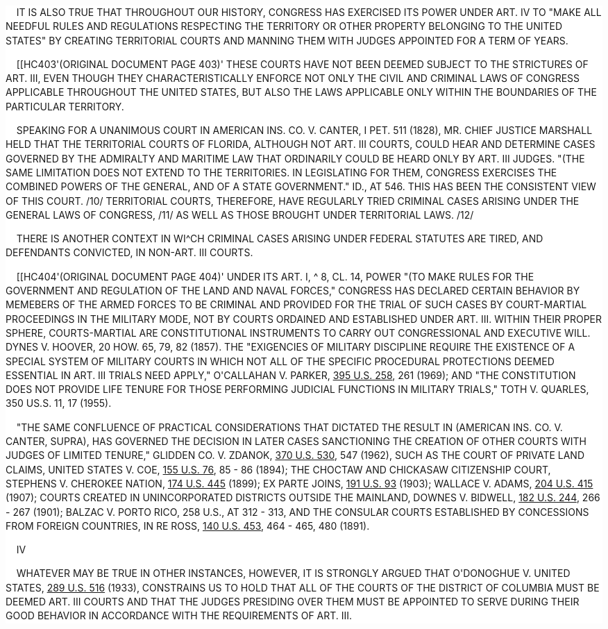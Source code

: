    IT IS ALSO TRUE THAT THROUGHOUT OUR HISTORY, CONGRESS HAS EXERCISED ITS POWER UNDER ART. IV TO "MAKE ALL NEEDFUL RULES AND REGULATIONS RESPECTING THE TERRITORY OR OTHER PROPERTY BELONGING TO THE UNITED STATES" BY CREATING TERRITORIAL COURTS AND MANNING THEM WITH JUDGES APPOINTED FOR A TERM OF YEARS.

    \[\[HC403'(ORIGINAL DOCUMENT PAGE 403)'  THESE COURTS HAVE NOT BEEN DEEMED SUBJECT TO THE STRICTURES OF ART. III, EVEN THOUGH THEY CHARACTERISTICALLY ENFORCE NOT ONLY THE CIVIL AND CRIMINAL LAWS OF CONGRESS APPLICABLE THROUGHOUT THE UNITED STATES, BUT ALSO THE LAWS APPLICABLE ONLY WITHIN THE BOUNDARIES OF THE PARTICULAR TERRITORY.

    SPEAKING FOR A UNANIMOUS COURT IN AMERICAN INS. CO. V. CANTER, I PET. 511 (1828), MR. CHIEF JUSTICE MARSHALL HELD THAT THE TERRITORIAL COURTS OF FLORIDA, ALTHOUGH NOT ART. III COURTS, COULD HEAR AND DETERMINE CASES GOVERNED BY THE ADMIRALTY AND MARITIME LAW THAT ORDINARILY COULD BE HEARD ONLY BY ART. III JUDGES.  "(THE SAME LIMITATION DOES NOT EXTEND TO THE TERRITORIES.  IN LEGISLATING FOR THEM, CONGRESS EXERCISES THE COMBINED POWERS OF THE GENERAL, AND OF A STATE GOVERNMENT."  ID., AT 546.  THIS HAS BEEN THE CONSISTENT VIEW OF THIS COURT.  /10/ TERRITORIAL COURTS, THEREFORE, HAVE REGULARLY TRIED CRIMINAL CASES ARISING UNDER THE GENERAL LAWS OF CONGRESS, /11/  AS WELL AS THOSE BROUGHT UNDER TERRITORIAL LAWS.  /12/

    THERE IS ANOTHER CONTEXT IN WI^CH CRIMINAL CASES ARISING UNDER FEDERAL STATUTES ARE TIRED, AND DEFENDANTS CONVICTED, IN NON-ART.  III COURTS.

    \[\[HC404'(ORIGINAL DOCUMENT PAGE 404)'  UNDER ITS ART. I, ^ 8, CL. 14, POWER "(TO MAKE RULES FOR THE GOVERNMENT AND REGULATION OF THE LAND AND NAVAL FORCES," CONGRESS HAS DECLARED CERTAIN BEHAVIOR BY MEMEBERS OF THE ARMED FORCES TO BE CRIMINAL AND PROVIDED FOR THE TRIAL OF SUCH CASES BY COURT-MARTIAL PROCEEDINGS IN THE MILITARY MODE, NOT BY COURTS ORDAINED AND ESTABLISHED UNDER ART. III.  WITHIN THEIR PROPER SPHERE, COURTS-MARTIAL ARE CONSTITUTIONAL INSTRUMENTS TO CARRY OUT CONGRESSIONAL AND EXECUTIVE WILL.  DYNES V. HOOVER, 20 HOW.  65, 79, 82 (1857).  THE "EXIGENCIES OF MILITARY DISCIPLINE REQUIRE THE EXISTENCE OF A SPECIAL SYSTEM OF MILITARY COURTS IN WHICH NOT ALL OF THE SPECIFIC PROCEDURAL PROTECTIONS DEEMED ESSENTIAL IN ART. III TRIALS NEED APPLY," O'CALLAHAN V. PARKER, [395 U.S. 258][/us/courts/scotus/usReporter/395/258], 261 (1969); AND "THE CONSTITUTION DOES NOT PROVIDE LIFE TENURE FOR THOSE PERFORMING JUDICIAL FUNCTIONS IN MILITARY TRIALS," TOTH V. QUARLES, 350 US.S. 11, 17 (1955).

    "THE SAME CONFLUENCE OF PRACTICAL CONSIDERATIONS THAT DICTATED THE RESULT IN (AMERICAN INS. CO. V. CANTER, SUPRA), HAS GOVERNED THE DECISION IN LATER CASES SANCTIONING THE CREATION OF OTHER COURTS WITH JUDGES OF LIMITED TENURE," GLIDDEN CO. V. ZDANOK, [370 U.S. 530][/us/courts/scotus/usReporter/370/530], 547 (1962), SUCH AS THE COURT OF PRIVATE LAND CLAIMS, UNITED STATES V. COE, [155 U.S. 76][/us/courts/scotus/usReporter/155/76], 85 - 86 (1894); THE CHOCTAW AND CHICKASAW CITIZENSHIP COURT, STEPHENS V. CHEROKEE NATION, [174 U.S. 445][/us/courts/scotus/usReporter/174/445] (1899); EX PARTE JOINS, [191 U.S. 93][/us/courts/scotus/usReporter/191/93] (1903); WALLACE V. ADAMS, [204 U.S. 415][/us/courts/scotus/usReporter/204/415] (1907); COURTS CREATED IN UNINCORPORATED DISTRICTS OUTSIDE THE MAINLAND, DOWNES V. BIDWELL, [182 U.S. 244][/us/courts/scotus/usReporter/182/244], 266 - 267 (1901); BALZAC V. PORTO RICO, 258 U.S., AT 312 - 313, AND THE CONSULAR COURTS ESTABLISHED BY CONCESSIONS FROM FOREIGN COUNTRIES, IN RE ROSS, [140 U.S. 453][/us/courts/scotus/usReporter/140/453], 464 - 465, 480 (1891).

    IV

    WHATEVER MAY BE TRUE IN OTHER INSTANCES, HOWEVER, IT IS STRONGLY ARGUED THAT O'DONOGHUE V. UNITED STATES, [289 U.S. 516][/us/courts/scotus/usReporter/289/516] (1933), CONSTRAINS US TO HOLD THAT ALL OF THE COURTS OF THE DISTRICT OF COLUMBIA MUST BE DEEMED ART. III COURTS AND THAT THE JUDGES PRESIDING OVER THEM MUST BE APPOINTED TO SERVE DURING THEIR GOOD BEHAVIOR IN ACCORDANCE WITH THE REQUIREMENTS OF ART. III.


[/us/courts/scotus/usReporter/411/389]: https://publicdocs.github.io/go/links?ns=uslm-x&ref=%2Fus%2Fcourts%2Fscotus%2FusReporter%2F411%2F389
[/us/courts/scotus/usReporter/289/516]: https://publicdocs.github.io/go/links?ns=uslm-x&ref=%2Fus%2Fcourts%2Fscotus%2FusReporter%2F289%2F516
[/us/stat/84/473]: https://publicdocs.github.io/go/links?ns=uslm&ref=%2Fus%2Fstat%2F84%2F473
[/us/courts/scotus/usReporter/409/840]: https://publicdocs.github.io/go/links?ns=uslm-x&ref=%2Fus%2Fcourts%2Fscotus%2FusReporter%2F409%2F840
[/us/stat/84/590]: https://publicdocs.github.io/go/links?ns=uslm&ref=%2Fus%2Fstat%2F84%2F590
[/us/courts/scotus/usReporter/337/582]: https://publicdocs.github.io/go/links?ns=uslm-x&ref=%2Fus%2Fcourts%2Fscotus%2FusReporter%2F337%2F582
[/us/courts/scotus/usReporter/392/206]: https://publicdocs.github.io/go/links?ns=uslm-x&ref=%2Fus%2Fcourts%2Fscotus%2FusReporter%2F392%2F206
[/us/courts/scotus/usReporter/400/41]: https://publicdocs.github.io/go/links?ns=uslm-x&ref=%2Fus%2Fcourts%2Fscotus%2FusReporter%2F400%2F41
[/us/courts/scotus/usReporter/129/104]: https://publicdocs.github.io/go/links?ns=uslm-x&ref=%2Fus%2Fcourts%2Fscotus%2FusReporter%2F129%2F104
[/us/courts/scotus/usReporter/258/298]: https://publicdocs.github.io/go/links?ns=uslm-x&ref=%2Fus%2Fcourts%2Fscotus%2FusReporter%2F258%2F298
[/us/courts/scotus/usReporter/174/1]: https://publicdocs.github.io/go/links?ns=uslm-x&ref=%2Fus%2Fcourts%2Fscotus%2FusReporter%2F174%2F1
[/us/courts/scotus/usReporter/116/404]: https://publicdocs.github.io/go/links?ns=uslm-x&ref=%2Fus%2Fcourts%2Fscotus%2FusReporter%2F116%2F404
[/us/courts/scotus/usReporter/330/386]: https://publicdocs.github.io/go/links?ns=uslm-x&ref=%2Fus%2Fcourts%2Fscotus%2FusReporter%2F330%2F386
[/us/courts/scotus/usReporter/93/130]: https://publicdocs.github.io/go/links?ns=uslm-x&ref=%2Fus%2Fcourts%2Fscotus%2FusReporter%2F93%2F130
[/us/courts/scotus/usReporter/223/1]: https://publicdocs.github.io/go/links?ns=uslm-x&ref=%2Fus%2Fcourts%2Fscotus%2FusReporter%2F223%2F1
[/us/courts/scotus/usReporter/395/258]: https://publicdocs.github.io/go/links?ns=uslm-x&ref=%2Fus%2Fcourts%2Fscotus%2FusReporter%2F395%2F258
[/us/courts/scotus/usReporter/370/530]: https://publicdocs.github.io/go/links?ns=uslm-x&ref=%2Fus%2Fcourts%2Fscotus%2FusReporter%2F370%2F530
[/us/courts/scotus/usReporter/155/76]: https://publicdocs.github.io/go/links?ns=uslm-x&ref=%2Fus%2Fcourts%2Fscotus%2FusReporter%2F155%2F76
[/us/courts/scotus/usReporter/174/445]: https://publicdocs.github.io/go/links?ns=uslm-x&ref=%2Fus%2Fcourts%2Fscotus%2FusReporter%2F174%2F445
[/us/courts/scotus/usReporter/191/93]: https://publicdocs.github.io/go/links?ns=uslm-x&ref=%2Fus%2Fcourts%2Fscotus%2FusReporter%2F191%2F93
[/us/courts/scotus/usReporter/204/415]: https://publicdocs.github.io/go/links?ns=uslm-x&ref=%2Fus%2Fcourts%2Fscotus%2FusReporter%2F204%2F415
[/us/courts/scotus/usReporter/182/244]: https://publicdocs.github.io/go/links?ns=uslm-x&ref=%2Fus%2Fcourts%2Fscotus%2FusReporter%2F182%2F244
[/us/courts/scotus/usReporter/140/453]: https://publicdocs.github.io/go/links?ns=uslm-x&ref=%2Fus%2Fcourts%2Fscotus%2FusReporter%2F140%2F453
[/us/courts/scotus/usReporter/289/516]: https://publicdocs.github.io/go/links?ns=uslm-x&ref=%2Fus%2Fcourts%2Fscotus%2FusReporter%2F289%2F516
[/us/courts/scotus/usReporter/279/438]: https://publicdocs.github.io/go/links?ns=uslm-x&ref=%2Fus%2Fcourts%2Fscotus%2FusReporter%2F279%2F438
[/us/courts/scotus/usReporter/112/50]: https://publicdocs.github.io/go/links?ns=uslm-x&ref=%2Fus%2Fcourts%2Fscotus%2FusReporter%2F112%2F50
[/us/courts/scotus/usReporter/261/428]: https://publicdocs.github.io/go/links?ns=uslm-x&ref=%2Fus%2Fcourts%2Fscotus%2FusReporter%2F261%2F428
[/us/courts/scotus/usReporter/281/464]: https://publicdocs.github.io/go/links?ns=uslm-x&ref=%2Fus%2Fcourts%2Fscotus%2FusReporter%2F281%2F464
[/us/courts/scotus/usReporter/129/141]: https://publicdocs.github.io/go/links?ns=uslm-x&ref=%2Fus%2Fcourts%2Fscotus%2FusReporter%2F129%2F141
[/us/stat/84/473]: https://publicdocs.github.io/go/links?ns=uslm&ref=%2Fus%2Fstat%2F84%2F473
[/us/courts/scotus/usReporter/129/104]: https://publicdocs.github.io/go/links?ns=uslm-x&ref=%2Fus%2Fcourts%2Fscotus%2FusReporter%2F129%2F104
[/us/stat/84/590]: https://publicdocs.github.io/go/links?ns=uslm&ref=%2Fus%2Fstat%2F84%2F590
[/us/stat/84/591]: https://publicdocs.github.io/go/links?ns=uslm&ref=%2Fus%2Fstat%2F84%2F591
[/us/courts/scotus/usReporter/383/502]: https://publicdocs.github.io/go/links?ns=uslm-x&ref=%2Fus%2Fcourts%2Fscotus%2FusReporter%2F383%2F502
[/us/courts/scotus/usReporter/97/687]: https://publicdocs.github.io/go/links?ns=uslm-x&ref=%2Fus%2Fcourts%2Fscotus%2FusReporter%2F97%2F687
[/us/courts/scotus/usReporter/116/404]: https://publicdocs.github.io/go/links?ns=uslm-x&ref=%2Fus%2Fcourts%2Fscotus%2FusReporter%2F116%2F404
[/us/courts/scotus/usReporter/147/282]: https://publicdocs.github.io/go/links?ns=uslm-x&ref=%2Fus%2Fcourts%2Fscotus%2FusReporter%2F147%2F282
[/us/courts/scotus/usReporter/286/427]: https://publicdocs.github.io/go/links?ns=uslm-x&ref=%2Fus%2Fcourts%2Fscotus%2FusReporter%2F286%2F427
[/us/courts/scotus/usReporter/289/516]: https://publicdocs.github.io/go/links?ns=uslm-x&ref=%2Fus%2Fcourts%2Fscotus%2FusReporter%2F289%2F516
[/us/courts/scotus/usReporter/260/226]: https://publicdocs.github.io/go/links?ns=uslm-x&ref=%2Fus%2Fcourts%2Fscotus%2FusReporter%2F260%2F226
[/us/courts/scotus/usReporter/98/145]: https://publicdocs.github.io/go/links?ns=uslm-x&ref=%2Fus%2Fcourts%2Fscotus%2FusReporter%2F98%2F145
[/us/courts/scotus/usReporter/101/453]: https://publicdocs.github.io/go/links?ns=uslm-x&ref=%2Fus%2Fcourts%2Fscotus%2FusReporter%2F101%2F453
[/us/courts/scotus/usReporter/141/174]: https://publicdocs.github.io/go/links?ns=uslm-x&ref=%2Fus%2Fcourts%2Fscotus%2FusReporter%2F141%2F174
[/us/courts/scotus/usReporter/165/504]: https://publicdocs.github.io/go/links?ns=uslm-x&ref=%2Fus%2Fcourts%2Fscotus%2FusReporter%2F165%2F504
[/us/courts/scotus/usReporter/206/358]: https://publicdocs.github.io/go/links?ns=uslm-x&ref=%2Fus%2Fcourts%2Fscotus%2FusReporter%2F206%2F358
[/us/courts/scotus/usReporter/370/530]: https://publicdocs.github.io/go/links?ns=uslm-x&ref=%2Fus%2Fcourts%2Fscotus%2FusReporter%2F370%2F530
[/us/stat/84/473]: https://publicdocs.github.io/go/links?ns=uslm&ref=%2Fus%2Fstat%2F84%2F473
[/us/courts/scotus/usReporter/346/100]: https://publicdocs.github.io/go/links?ns=uslm-x&ref=%2Fus%2Fcourts%2Fscotus%2FusReporter%2F346%2F100
[/us/courts/scotus/usReporter/300/617]: https://publicdocs.github.io/go/links?ns=uslm-x&ref=%2Fus%2Fcourts%2Fscotus%2FusReporter%2F300%2F617
[/us/courts/scotus/usReporter/282/63]: https://publicdocs.github.io/go/links?ns=uslm-x&ref=%2Fus%2Fcourts%2Fscotus%2FusReporter%2F282%2F63
[/us/courts/scotus/usReporter/127/540]: https://publicdocs.github.io/go/links?ns=uslm-x&ref=%2Fus%2Fcourts%2Fscotus%2FusReporter%2F127%2F540
[/us/courts/scotus/usReporter/258/433]: https://publicdocs.github.io/go/links?ns=uslm-x&ref=%2Fus%2Fcourts%2Fscotus%2FusReporter%2F258%2F433
[/us/courts/scotus/usReporter/289/516]: https://publicdocs.github.io/go/links?ns=uslm-x&ref=%2Fus%2Fcourts%2Fscotus%2FusReporter%2F289%2F516
[/us/courts/scotus/usReporter/370/530]: https://publicdocs.github.io/go/links?ns=uslm-x&ref=%2Fus%2Fcourts%2Fscotus%2FusReporter%2F370%2F530
[/us/courts/scotus/usReporter/382/1003]: https://publicdocs.github.io/go/links?ns=uslm-x&ref=%2Fus%2Fcourts%2Fscotus%2FusReporter%2F382%2F1003